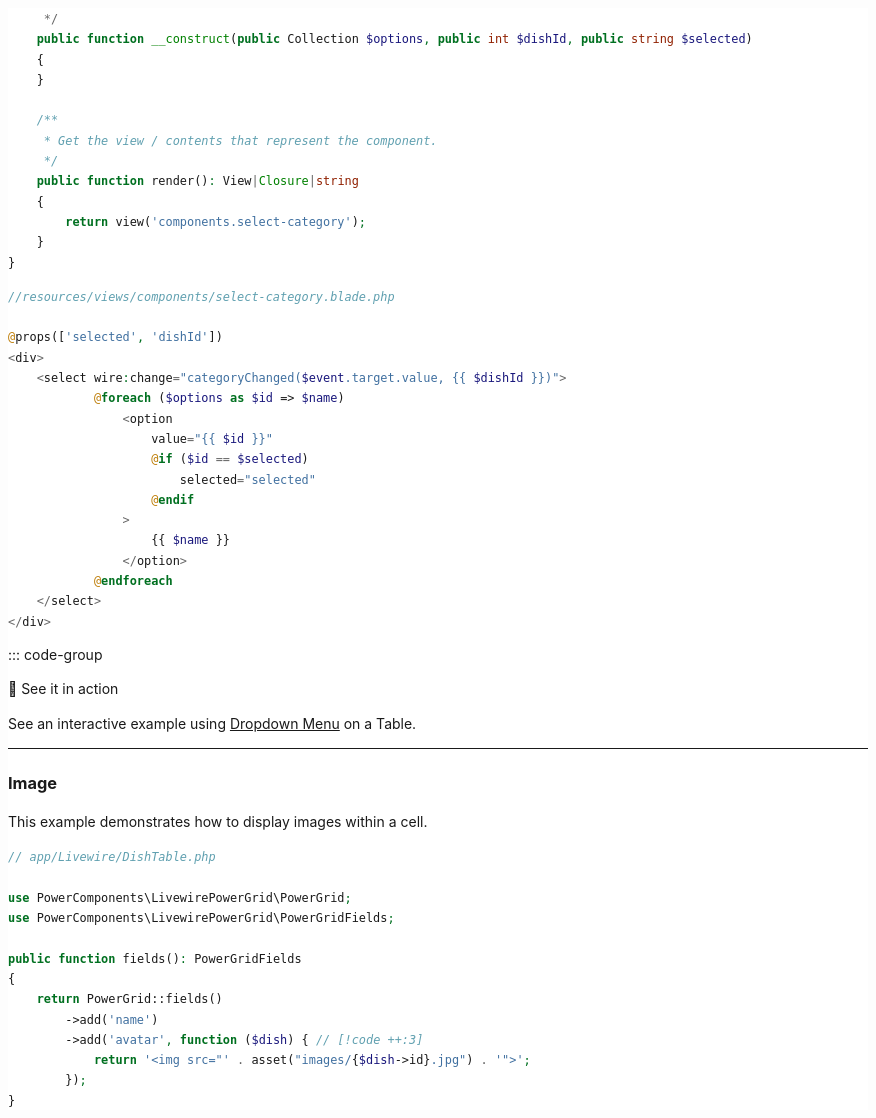```php [SelectCategory.php]
     */
    public function __construct(public Collection $options, public int $dishId, public string $selected)
    {
    }

    /**
     * Get the view / contents that represent the component.
     */
    public function render(): View|Closure|string
    {
        return view('components.select-category');
    }
}
```

```php [select-category.blade.php]
//resources/views/components/select-category.blade.php

@props(['selected', 'dishId'])
<div>
    <select wire:change="categoryChanged($event.target.value, {{ $dishId }})">
            @foreach ($options as $id => $name)
                <option
                    value="{{ $id }}"
                    @if ($id == $selected)
                        selected="selected"
                    @endif
                >
                    {{ $name }}
                </option>
            @endforeach
    </select>
</div>
```

::: code-group

<div class="onlinedemo custom-block">
  <p class="custom-block-title">🚀 See it in action</p>
  <p>See an interactive example using <a target="_blank" href="https://demo.livewire-powergrid.com/examples/input-select">Dropdown Menu</a> on a Table.</p>

</div>

---

### Image

This example demonstrates how to display images within a cell.

```php
// app/Livewire/DishTable.php

use PowerComponents\LivewirePowerGrid\PowerGrid;
use PowerComponents\LivewirePowerGrid\PowerGridFields;

public function fields(): PowerGridFields
{
    return PowerGrid::fields()
        ->add('name')
        ->add('avatar', function ($dish) { // [!code ++:3]
            return '<img src="' . asset("images/{$dish->id}.jpg") . '">';
        });
}
```
